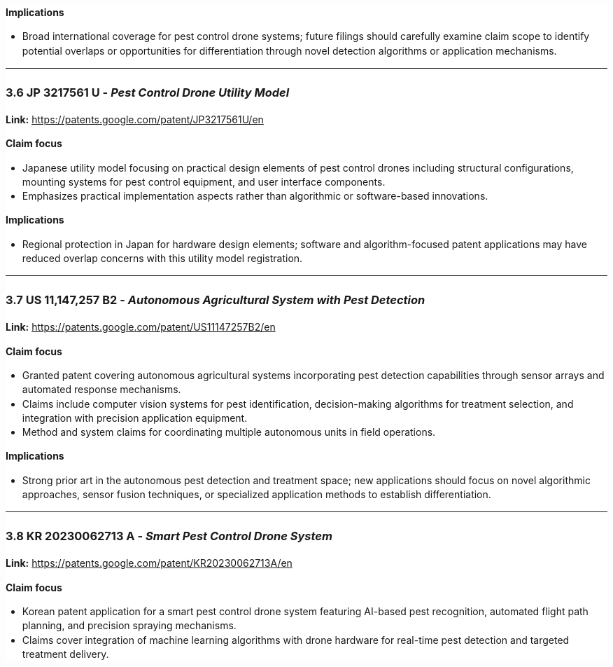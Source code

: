 **Implications**

- Broad international coverage for pest control drone systems; future filings should carefully examine claim scope to identify potential overlaps or opportunities for differentiation through novel detection algorithms or application mechanisms.

---

### 3.6 JP 3217561 U - _Pest Control Drone Utility Model_

**Link:** https://patents.google.com/patent/JP3217561U/en

**Claim focus**

- Japanese utility model focusing on practical design elements of pest control drones including structural configurations, mounting systems for pest control equipment, and user interface components.
- Emphasizes practical implementation aspects rather than algorithmic or software-based innovations.

**Implications**

- Regional protection in Japan for hardware design elements; software and algorithm-focused patent applications may have reduced overlap concerns with this utility model registration.

---

### 3.7 US 11,147,257 B2 - _Autonomous Agricultural System with Pest Detection_

**Link:** https://patents.google.com/patent/US11147257B2/en

**Claim focus**

- Granted patent covering autonomous agricultural systems incorporating pest detection capabilities through sensor arrays and automated response mechanisms.
- Claims include computer vision systems for pest identification, decision-making algorithms for treatment selection, and integration with precision application equipment.
- Method and system claims for coordinating multiple autonomous units in field operations.

**Implications**

- Strong prior art in the autonomous pest detection and treatment space; new applications should focus on novel algorithmic approaches, sensor fusion techniques, or specialized application methods to establish differentiation.

---

### 3.8 KR 20230062713 A - _Smart Pest Control Drone System_

**Link:** https://patents.google.com/patent/KR20230062713A/en

**Claim focus**

- Korean patent application for a smart pest control drone system featuring AI-based pest recognition, automated flight path planning, and precision spraying mechanisms.
- Claims cover integration of machine learning algorithms with drone hardware for real-time pest detection and targeted treatment delivery.
